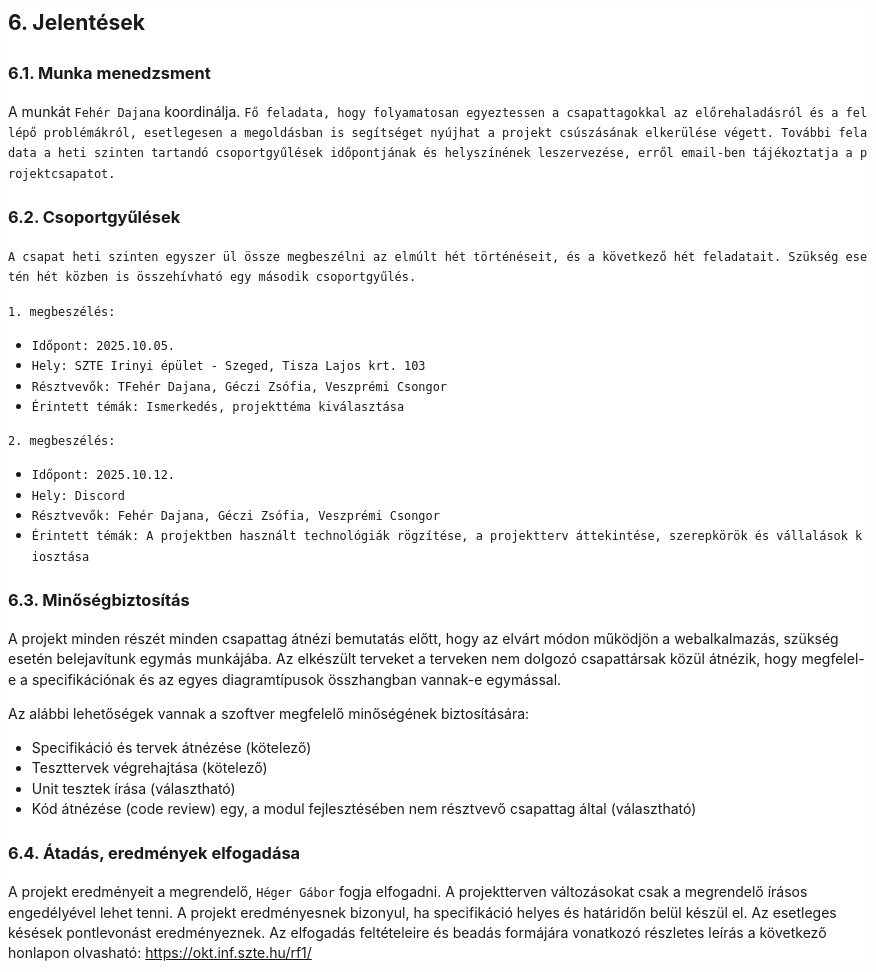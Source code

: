 

## 6. Jelentések

### 6.1. Munka menedzsment
A munkát `Fehér Dajana` koordinálja. `Fő feladata, hogy folyamatosan egyeztessen a csapattagokkal az előrehaladásról és a fellépő problémákról, esetlegesen a megoldásban is segítséget nyújhat a projekt csúszásának elkerülése végett. További feladata a heti szinten tartandó csoportgyűlések időpontjának és helyszínének leszervezése, erről email-ben tájékoztatja a projektcsapatot.`



### 6.2. Csoportgyűlések

`A csapat heti szinten egyszer ül össze megbeszélni az elmúlt hét történéseit, és a következő hét feladatait.
Szükség esetén hét közben is összehívható egy második csoportgyűlés.`

`1. megbeszélés:`
 - `Időpont: 2025.10.05.`
 - `Hely: SZTE Irinyi épület - Szeged, Tisza Lajos krt. 103`
 - `Résztvevők: TFehér Dajana, Géczi Zsófia, Veszprémi Csongor`
 - `Érintett témák: Ismerkedés, projekttéma kiválasztása`

`2. megbeszélés:`
 - `Időpont: 2025.10.12.`
 - `Hely: Discord`
 - `Résztvevők: Fehér Dajana, Géczi Zsófia, Veszprémi Csongor`
 - `Érintett témák: A projektben használt technológiák rögzítése, a projektterv áttekintése, szerepkörök és vállalások kiosztása`



### 6.3. Minőségbiztosítás

A projekt minden részét minden csapattag átnézi bemutatás előtt, hogy az elvárt módon működjön a webalkalmazás, szükség esetén belejavítunk
egymás munkájába. Az elkészült terveket a terveken nem dolgozó csapattársak közül átnézik, hogy megfelel-e a specifikációnak és az egyes diagramtípusok összhangban vannak-e egymással. 

Az alábbi lehetőségek vannak a szoftver megfelelő minőségének biztosítására:
- Specifikáció és tervek átnézése (kötelező)
- Teszttervek végrehajtása (kötelező)
- Unit tesztek írása (választható)
- Kód átnézése (code review) egy, a modul fejlesztésében nem résztvevő csapattag által (választható)

### 6.4. Átadás, eredmények elfogadása

A projekt eredményeit a megrendelő, `Héger Gábor` fogja elfogadni. A projektterven változásokat csak a megrendelő írásos engedélyével lehet tenni. A projekt eredményesnek bizonyul, ha specifikáció helyes és határidőn belül készül el. Az esetleges késések pontlevonást eredményeznek. 
Az elfogadás feltételeire és beadás formájára vonatkozó részletes leírás a következő honlapon olvasható: https://okt.inf.szte.hu/rf1/
